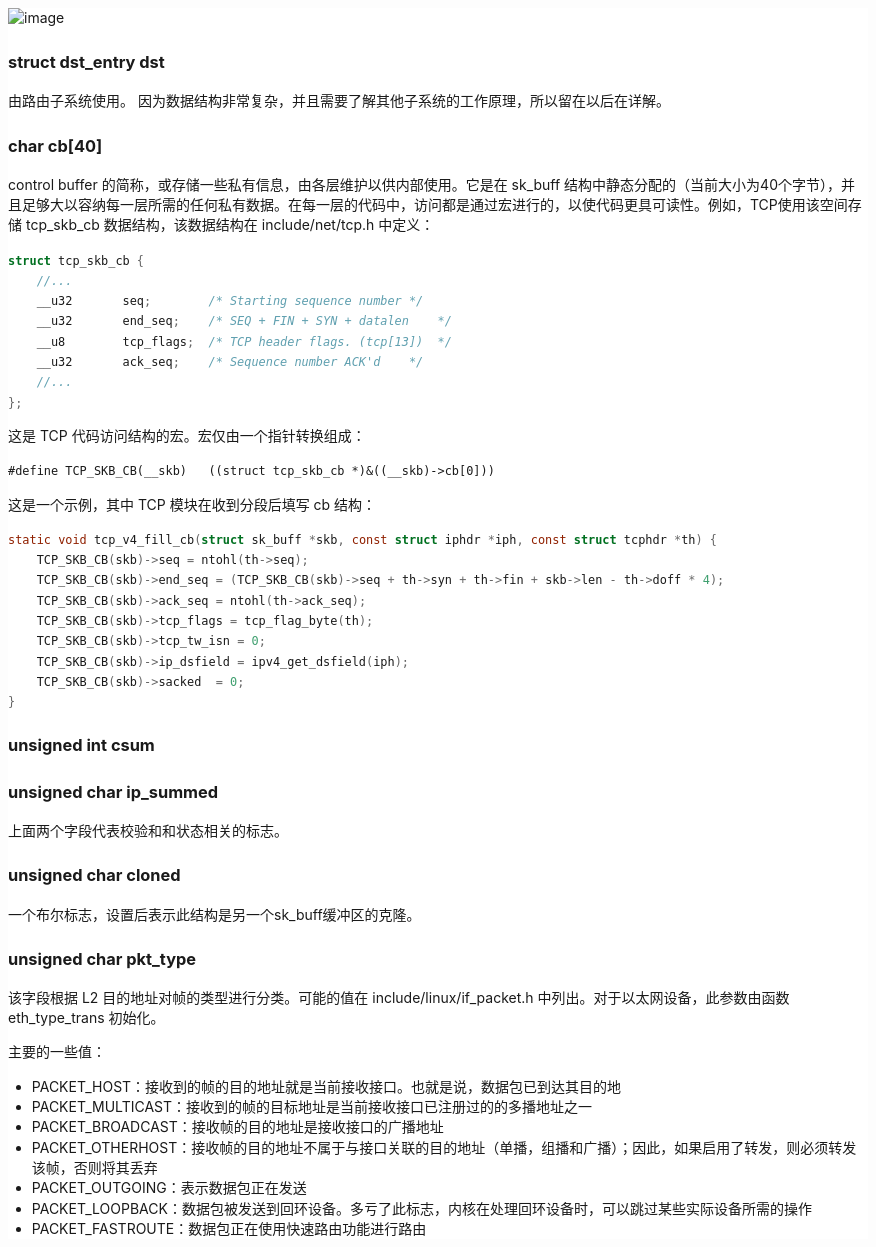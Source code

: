 ![image](https://user-images.githubusercontent.com/87457873/127462034-7946a510-ed17-44ce-93b7-b9a23e142f68.png)

### struct dst_entry dst
由路由子系统使用。 因为数据结构非常复杂，并且需要了解其他子系统的工作原理，所以留在以后在详解。

### char cb[40]
control buffer 的简称，或存储一些私有信息，由各层维护以供内部使用。它是在 sk_buff 结构中静态分配的（当前大小为40个字节），并且足够大以容纳每一层所需的任何私有数据。在每一层的代码中，访问都是通过宏进行的，以使代码更具可读性。例如，TCP使用该空间存储 tcp_skb_cb 数据结构，该数据结构在 include/net/tcp.h 中定义：

```c
struct tcp_skb_cb {
    //...
	__u32		seq;		/* Starting sequence number	*/
	__u32		end_seq;	/* SEQ + FIN + SYN + datalen	*/
	__u8		tcp_flags;	/* TCP header flags. (tcp[13])	*/
	__u32		ack_seq;	/* Sequence number ACK'd	*/
    //...
};
```
这是 TCP 代码访问结构的宏。宏仅由一个指针转换组成：

    #define TCP_SKB_CB(__skb)	((struct tcp_skb_cb *)&((__skb)->cb[0]))

这是一个示例，其中 TCP 模块在收到分段后填写 cb 结构：

```c
static void tcp_v4_fill_cb(struct sk_buff *skb, const struct iphdr *iph, const struct tcphdr *th) {
    TCP_SKB_CB(skb)->seq = ntohl(th->seq);
    TCP_SKB_CB(skb)->end_seq = (TCP_SKB_CB(skb)->seq + th->syn + th->fin + skb->len - th->doff * 4);
    TCP_SKB_CB(skb)->ack_seq = ntohl(th->ack_seq);
    TCP_SKB_CB(skb)->tcp_flags = tcp_flag_byte(th);
    TCP_SKB_CB(skb)->tcp_tw_isn = 0;
    TCP_SKB_CB(skb)->ip_dsfield = ipv4_get_dsfield(iph);
    TCP_SKB_CB(skb)->sacked	 = 0;
}
```

### unsigned int csum
### unsigned char ip_summed

上面两个字段代表校验和和状态相关的标志。

### unsigned char cloned
一个布尔标志，设置后表示此结构是另一个sk_buff缓冲区的克隆。

### unsigned char pkt_type
该字段根据 L2 目的地址对帧的类型进行分类。可能的值在 include/linux/if_packet.h 中列出。对于以太网设备，此参数由函数 eth_type_trans 初始化。

主要的一些值：<br>
* PACKET_HOST：接收到的帧的目的地址就是当前接收接口。也就是说，数据包已到达其目的地
* PACKET_MULTICAST：接收到的帧的目标地址是当前接收接口已注册过的的多播地址之一
* PACKET_BROADCAST：接收帧的目的地址是接收接口的广播地址
* PACKET_OTHERHOST：接收帧的目的地址不属于与接口关联的目的地址（单播，组播和广播）；因此，如果启用了转发，则必须转发该帧，否则将其丢弃
* PACKET_OUTGOING：表示数据包正在发送
* PACKET_LOOPBACK：数据包被发送到回环设备。多亏了此标志，内核在处理回环设备时，可以跳过某些实际设备所需的操作
* PACKET_FASTROUTE：数据包正在使用快速路由功能进行路由
